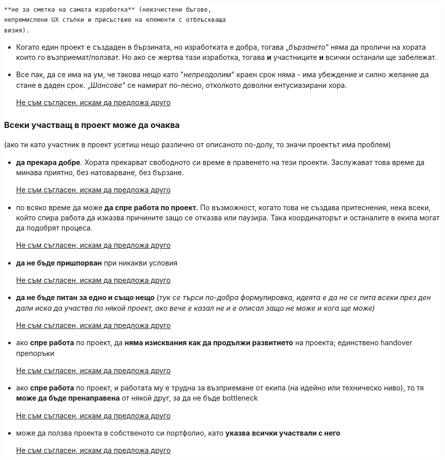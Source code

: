     **не за сметка на самата изработка** (неизчистени бъгове,
    непремислени UX стъпки и присъствие на елементи с отблъскваща
    визия).
-   Когато един проект е създаден в бързината, но изработката е добра,
    тогава „*бързането*“ няма да проличи на хората които го
    възприемат/ползват. Но ако се жертва тази изработка, тогава **и**
    участниците **и** всички останали ще забележат.
-   Все пак, да се има на ум, че такова нещо като "*непреодолим*" краен
    срок няма - има убеждение и силно желание да стане в даден срок.
    „*Шансове*“ се намират по-лесно, отколкото доволни ентусиазирани
    хора.

    [Не съм съгласен, искам да предложа друго](checklists/discuss.md)

### Всеки участващ в проект може да очаква

(ако ти като участник в проект усетиш нещо различно от описаното
по-долу, то значи проектът има проблем)

-   **да прекара добре**. Хората прекарват свободното си време в
    правенето на тези проекти. Заслужават това време да минава приятно,
    без натоварване, без бързане.

    [Не съм съгласен, искам да предложа друго](checklists/discuss.md)

-   по всяко време да може **да спре работа по проект.** По възможност,
    когато това не създава притеснения, нека всеки, който спира работа
    да изказва причините защо се отказва или паузира. Така координаторът
    и останалите в екипа могат да подобрят процеса.

    [Не съм съгласен, искам да предложа друго](checklists/discuss.md)

-   **да не бъде пришпорван** при никакви условия

    [Не съм съгласен, искам да предложа друго](checklists/discuss.md)

-   **да не бъде питан за едно и също нещо** (*тук се търси по-добра
    формулировка, идеята е да не се пита всеки през ден дали иска да
    участва по някой проект, ако вече е казал не и е описал защо не може
    и кога ще може)*

    [Не съм съгласен, искам да предложа друго](checklists/discuss.md)

-   ако **спре работа** по проект, да **няма изисквания как да продължи
    развитието** на проекта; единствено handover препоръки

    [Не съм съгласен, искам да предложа друго](checklists/discuss.md)

-   ако **спре работа** по проект, и работата му е трудна за възприемане
    от екипа (на идейно или техническо ниво), то тя **може да бъде
    пренаправена** от някой друг, за да не бъде bottleneck

    [Не съм съгласен, искам да предложа друго](checklists/discuss.md)

-   може да ползва проекта в собственото си портфолио, като **указва**
    **всички участвали с него**

    [Не съм съгласен, искам да предложа друго](checklists/discuss.md)
